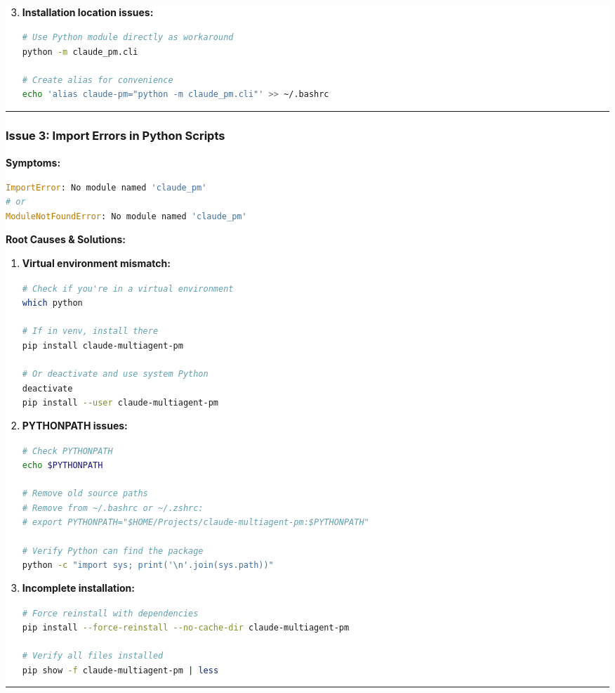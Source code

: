 3. **Installation location issues:**
   ```bash
   # Use Python module directly as workaround
   python -m claude_pm.cli
   
   # Create alias for convenience
   echo 'alias claude-pm="python -m claude_pm.cli"' >> ~/.bashrc
   ```

---

### Issue 3: Import Errors in Python Scripts

**Symptoms:**
```python
ImportError: No module named 'claude_pm'
# or
ModuleNotFoundError: No module named 'claude_pm'
```

**Root Causes & Solutions:**

1. **Virtual environment mismatch:**
   ```bash
   # Check if you're in a virtual environment
   which python
   
   # If in venv, install there
   pip install claude-multiagent-pm
   
   # Or deactivate and use system Python
   deactivate
   pip install --user claude-multiagent-pm
   ```

2. **PYTHONPATH issues:**
   ```bash
   # Check PYTHONPATH
   echo $PYTHONPATH
   
   # Remove old source paths
   # Remove from ~/.bashrc or ~/.zshrc:
   # export PYTHONPATH="$HOME/Projects/claude-multiagent-pm:$PYTHONPATH"
   
   # Verify Python can find the package
   python -c "import sys; print('\n'.join(sys.path))"
   ```

3. **Incomplete installation:**
   ```bash
   # Force reinstall with dependencies
   pip install --force-reinstall --no-cache-dir claude-multiagent-pm
   
   # Verify all files installed
   pip show -f claude-multiagent-pm | less
   ```

---